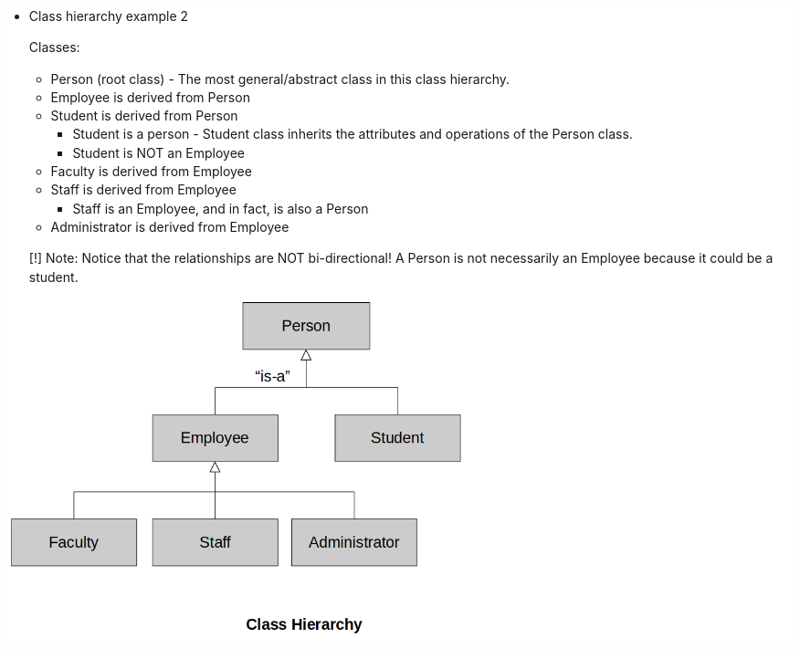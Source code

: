 

* Class hierarchy example 2

  Classes:

    - Person (root class) - The most general/abstract class in this class hierarchy.
    - Employee is derived from Person
    - Student is derived from Person
      - Student is a person - Student class inherits the attributes and operations of the Person class.
      - Student is NOT an Employee
    - Faculty is derived from Employee
    - Staff is derived from Employee
      - Staff is an Employee, and in fact, is also a Person
    - Administrator is derived from Employee

    [!] Note: Notice that the relationships are NOT bi-directional! A Person is not necessarily an Employee because it could be a student.



<img src="./img/class-hierarchy-2.png" alt="class-hierarchy-2" width="500">




